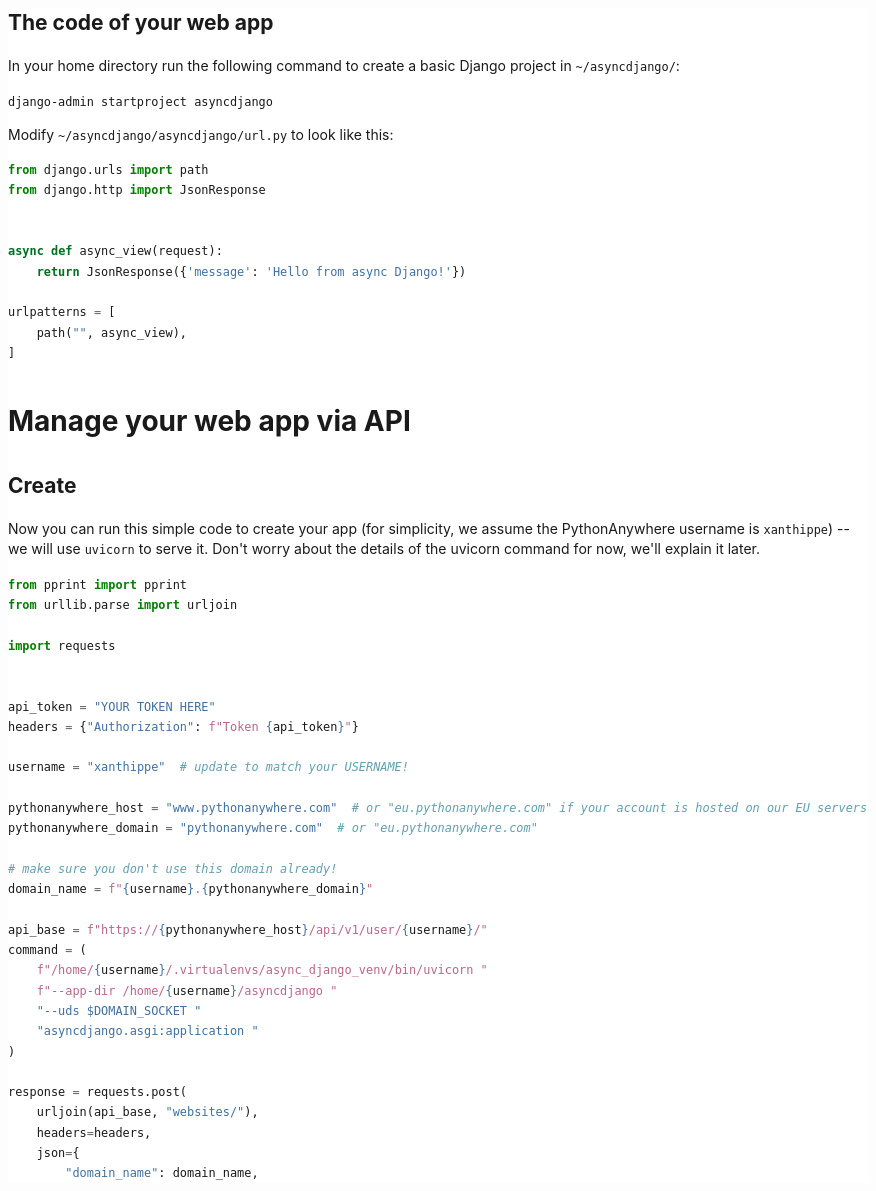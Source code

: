 
## The code of your web app

In your home directory run the following command to create a basic Django project in `~/asyncdjango/`:

```bash
django-admin startproject asyncdjango
```

Modify `~/asyncdjango/asyncdjango/url.py` to look like this:

```python
from django.urls import path
from django.http import JsonResponse


async def async_view(request):
    return JsonResponse({'message': 'Hello from async Django!'})

urlpatterns = [
    path("", async_view),
]
```

# Manage your web app via API

## Create

Now you can run this simple code to create your app (for simplicity, we assume the
PythonAnywhere username is `xanthippe`) -- we will use `uvicorn` to serve it. Don't
worry about the details of the uvicorn command for now, we'll explain it later.

```python
from pprint import pprint
from urllib.parse import urljoin

import requests


api_token = "YOUR TOKEN HERE"
headers = {"Authorization": f"Token {api_token}"}

username = "xanthippe"  # update to match your USERNAME!

pythonanywhere_host = "www.pythonanywhere.com"  # or "eu.pythonanywhere.com" if your account is hosted on our EU servers
pythonanywhere_domain = "pythonanywhere.com"  # or "eu.pythonanywhere.com"

# make sure you don't use this domain already!
domain_name = f"{username}.{pythonanywhere_domain}"

api_base = f"https://{pythonanywhere_host}/api/v1/user/{username}/"
command = (
    f"/home/{username}/.virtualenvs/async_django_venv/bin/uvicorn "
    f"--app-dir /home/{username}/asyncdjango "
    "--uds $DOMAIN_SOCKET "
    "asyncdjango.asgi:application "
)

response = requests.post(
    urljoin(api_base, "websites/"),
    headers=headers,
    json={
        "domain_name": domain_name,
```